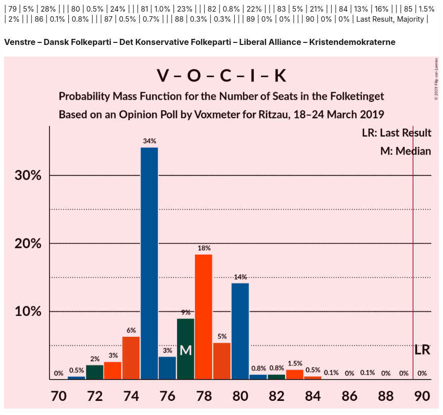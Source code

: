 | 79 | 5% | 28% |  |
| 80 | 0.5% | 24% |  |
| 81 | 1.0% | 23% |  |
| 82 | 0.8% | 22% |  |
| 83 | 5% | 21% |  |
| 84 | 13% | 16% |  |
| 85 | 1.5% | 2% |  |
| 86 | 0.1% | 0.8% |  |
| 87 | 0.5% | 0.7% |  |
| 88 | 0.3% | 0.3% |  |
| 89 | 0% | 0% |  |
| 90 | 0% | 0% | Last Result, Majority |

### Venstre – Dansk Folkeparti – Det Konservative Folkeparti – Liberal Alliance – Kristendemokraterne

![Graph with seats probability mass function not yet produced](2019-03-24-Voxmeter-coalitions-seats-pmf-v–o–c–i–k.png "Seats Probability Mass Function")
